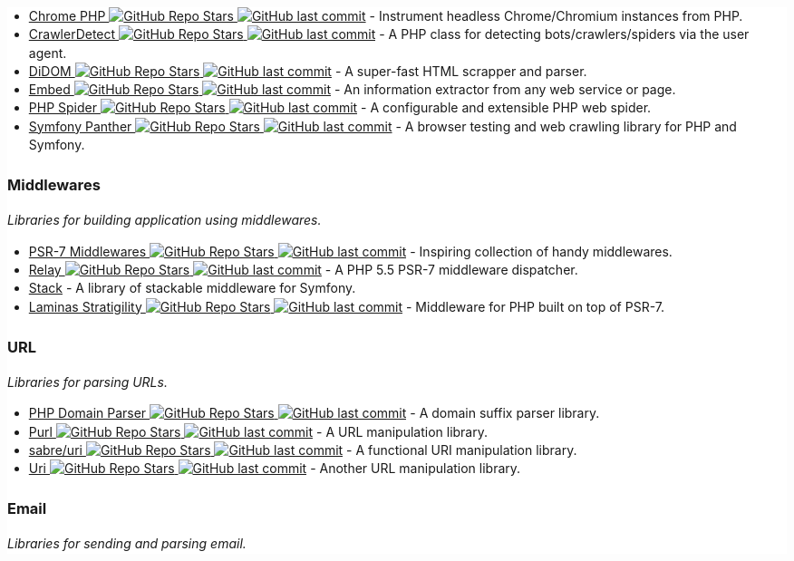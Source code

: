 * [Chrome PHP ![GitHub Repo Stars](https://img.shields.io/github/stars/chrome-php/chrome) ![GitHub last commit](https://img.shields.io/github/last-commit/chrome-php/chrome)](https://github.com/chrome-php/chrome) - Instrument headless Chrome/Chromium instances from PHP.
* [CrawlerDetect ![GitHub Repo Stars](https://img.shields.io/github/stars/JayBizzle/Crawler-Detect) ![GitHub last commit](https://img.shields.io/github/last-commit/JayBizzle/Crawler-Detect)](https://github.com/JayBizzle/Crawler-Detect) - A PHP class for detecting bots/crawlers/spiders via the user agent.
* [DiDOM ![GitHub Repo Stars](https://img.shields.io/github/stars/Imangazaliev/DiDOM) ![GitHub last commit](https://img.shields.io/github/last-commit/Imangazaliev/DiDOM)](https://github.com/Imangazaliev/DiDOM) - A super-fast HTML scrapper and parser.
* [Embed ![GitHub Repo Stars](https://img.shields.io/github/stars/oscarotero/Embed) ![GitHub last commit](https://img.shields.io/github/last-commit/oscarotero/Embed)](https://github.com/oscarotero/Embed) - An information extractor from any web service or page.
* [PHP Spider ![GitHub Repo Stars](https://img.shields.io/github/stars/mvdbos/php-spider) ![GitHub last commit](https://img.shields.io/github/last-commit/mvdbos/php-spider)](https://github.com/mvdbos/php-spider) - A configurable and extensible PHP web spider.
* [Symfony Panther ![GitHub Repo Stars](https://img.shields.io/github/stars/symfony/panther) ![GitHub last commit](https://img.shields.io/github/last-commit/symfony/panther)](https://github.com/symfony/panther) - A browser testing and web crawling library for PHP and Symfony.

### Middlewares
*Libraries for building application using middlewares.*

* [PSR-7 Middlewares ![GitHub Repo Stars](https://img.shields.io/github/stars/oscarotero/psr7-middlewares) ![GitHub last commit](https://img.shields.io/github/last-commit/oscarotero/psr7-middlewares)](https://github.com/oscarotero/psr7-middlewares) - Inspiring collection of handy middlewares.
* [Relay ![GitHub Repo Stars](https://img.shields.io/github/stars/relayphp/Relay.Relay) ![GitHub last commit](https://img.shields.io/github/last-commit/relayphp/Relay.Relay)](https://github.com/relayphp/Relay.Relay) - A PHP 5.5 PSR-7 middleware dispatcher.
* [Stack](https://github.com/stackphp) - A library of stackable middleware for Symfony.
* [Laminas Stratigility ![GitHub Repo Stars](https://img.shields.io/github/stars/laminas/laminas-stratigility) ![GitHub last commit](https://img.shields.io/github/last-commit/laminas/laminas-stratigility)](https://github.com/laminas/laminas-stratigility) - Middleware for PHP built on top of PSR-7.

### URL
*Libraries for parsing URLs.*

* [PHP Domain Parser ![GitHub Repo Stars](https://img.shields.io/github/stars/jeremykendall/php-domain-parser) ![GitHub last commit](https://img.shields.io/github/last-commit/jeremykendall/php-domain-parser)](https://github.com/jeremykendall/php-domain-parser) - A domain suffix parser library.
* [Purl ![GitHub Repo Stars](https://img.shields.io/github/stars/jwage/purl) ![GitHub last commit](https://img.shields.io/github/last-commit/jwage/purl)](https://github.com/jwage/purl) - A URL manipulation library.
* [sabre/uri ![GitHub Repo Stars](https://img.shields.io/github/stars/sabre-io/uri) ![GitHub last commit](https://img.shields.io/github/last-commit/sabre-io/uri)](https://github.com/sabre-io/uri) - A functional URI manipulation library.
* [Uri ![GitHub Repo Stars](https://img.shields.io/github/stars/thephpleague/uri) ![GitHub last commit](https://img.shields.io/github/last-commit/thephpleague/uri)](https://github.com/thephpleague/uri) - Another URL manipulation library.

### Email
*Libraries for sending and parsing email.*
